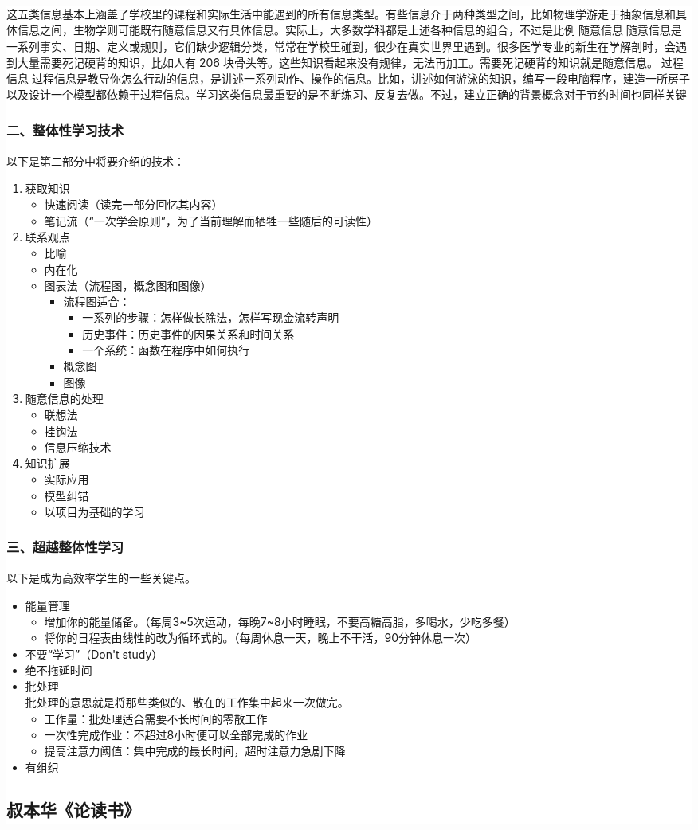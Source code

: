 这五类信息基本上涵盖了学校里的课程和实际生活中能遇到的所有信息类型。有些信息介于两种类型之间，比如物理学游走于抽象信息和具体信息之间，生物学则可能既有随意信息又有具体信息。实际上，大多数学科都是上述各种信息的组合，不过是比例
随意信息 随意信息是一系列事实、日期、定义或规则，它们缺少逻辑分类，常常在学校里碰到，很少在真实世界里遇到。很多医学专业的新生在学解剖时，会遇到大量需要死记硬背的知识，比如人有 206 块骨头等。这些知识看起来没有规律，无法再加工。需要死记硬背的知识就是随意信息。
过程信息 过程信息是教导你怎么行动的信息，是讲述一系列动作、操作的信息。比如，讲述如何游泳的知识，编写一段电脑程序，建造一所房子以及设计一个模型都依赖于过程信息。学习这类信息最重要的是不断练习、反复去做。不过，建立正确的背景概念对于节约时间也同样关键  



### 二、整体性学习技术

以下是第二部分中将要介绍的技术：
1. 获取知识
    - 快速阅读（读完一部分回忆其内容）
    - 笔记流（“一次学会原则”，为了当前理解而牺牲一些随后的可读性）
2. 联系观点
    - 比喻
    - 内在化
    - 图表法（流程图，概念图和图像）
        - 流程图适合：
            - 一系列的步骤：怎样做长除法，怎样写现金流转声明
            - 历史事件：历史事件的因果关系和时间关系
            - 一个系统：函数在程序中如何执行
       - 概念图
       - 图像
3. 随意信息的处理
    - 联想法
    - 挂钩法
    - 信息压缩技术
4. 知识扩展
    - 实际应用
    - 模型纠错
    - 以项目为基础的学习


### 三、超越整体性学习
以下是成为高效率学生的一些关键点。 
- 能量管理  
    - 增加你的能量储备。（每周3~5次运动，每晚7~8小时睡眠，不要高糖高脂，多喝水，少吃多餐）
    - 将你的日程表由线性的改为循环式的。（每周休息一天，晚上不干活，90分钟休息一次）
- 不要“学习”（Don't study） 
- 绝不拖延时间 
- 批处理  
批处理的意思就是将那些类似的、散在的工作集中起来一次做完。  
    - 工作量：批处理适合需要不长时间的零散工作
    - 一次性完成作业：不超过8小时便可以全部完成的作业
    - 提高注意力阈值：集中完成的最长时间，超时注意力急剧下降
- 有组织



## 叔本华《论读书》
